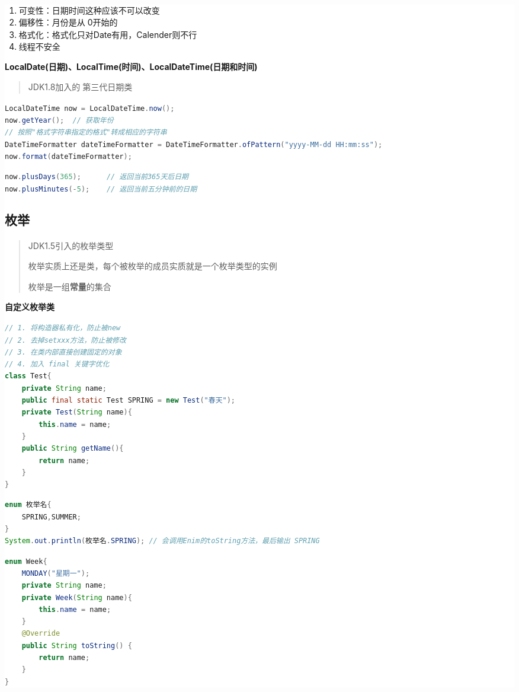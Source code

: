 1. 可变性：日期时间这种应该不可以改变
2. 偏移性：月份是从 0开始的
3. 格式化：格式化只对Date有用，Calender则不行
4. 线程不安全

**LocalDate(日期)、LocalTime(时间)、LocalDateTime(日期和时间)**

> JDK1.8加入的 第三代日期类

~~~java
LocalDateTime now = LocalDateTime.now();
now.getYear(); 	// 获取年份
// 按照"格式字符串指定的格式"转成相应的字符串
DateTimeFormatter dateTimeFormatter = DateTimeFormatter.ofPattern("yyyy-MM-dd HH:mm:ss");
now.format(dateTimeFormatter);
~~~

~~~java
now.plusDays(365);		// 返回当前365天后日期
now.plusMinutes(-5);	// 返回当前五分钟前的日期
~~~

## 枚举

> JDK1.5引入的枚举类型
>
> 枚举实质上还是类，每个被枚举的成员实质就是一个枚举类型的实例
>
> 枚举是一组**常量**的集合

**自定义枚举类**

~~~java
// 1. 将构造器私有化，防止被new
// 2. 去掉setxxx方法，防止被修改
// 3. 在类内部直接创建固定的对象
// 4. 加入 final 关键字优化
class Test{
    private String name;
    public final static Test SPRING = new Test("春天");
    private Test(String name){
        this.name = name;
    }
    public String getName(){
        return name;
    }
}
~~~

~~~java
enum 枚举名{
	SPRING,SUMMER;
}
System.out.println(枚举名.SPRING);	// 会调用Enim的toString方法，最后输出 SPRING
~~~
~~~java
enum Week{
    MONDAY("星期一");
    private String name;
    private Week(String name){
        this.name = name;
    }
    @Override
    public String toString() {
        return name;
    }
}
~~~
